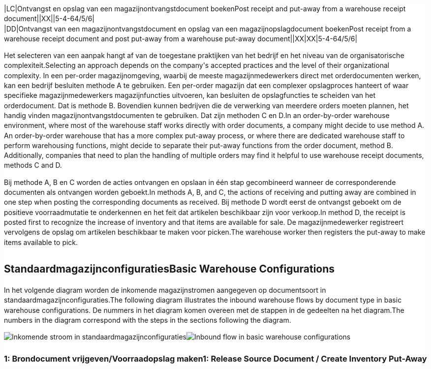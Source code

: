|<span data-ttu-id="22f3d-137">L</span><span class="sxs-lookup"><span data-stu-id="22f3d-137">C</span></span>|<span data-ttu-id="22f3d-138">Ontvangst en opslag van een magazijnontvangstdocument boeken</span><span class="sxs-lookup"><span data-stu-id="22f3d-138">Post receipt and put-away from a warehouse receipt document</span></span>||<span data-ttu-id="22f3d-139">X</span><span class="sxs-lookup"><span data-stu-id="22f3d-139">X</span></span>||<span data-ttu-id="22f3d-140">5-4-6</span><span class="sxs-lookup"><span data-stu-id="22f3d-140">4/5/6</span></span>|  
|<span data-ttu-id="22f3d-141">D</span><span class="sxs-lookup"><span data-stu-id="22f3d-141">D</span></span>|<span data-ttu-id="22f3d-142">Ontvangst van een magazijnontvangstdocument en opslag van een magazijnopslagdocument boeken</span><span class="sxs-lookup"><span data-stu-id="22f3d-142">Post receipt from a warehouse receipt document and post put-away from a warehouse put-away document</span></span>||<span data-ttu-id="22f3d-143">X</span><span class="sxs-lookup"><span data-stu-id="22f3d-143">X</span></span>|<span data-ttu-id="22f3d-144">X</span><span class="sxs-lookup"><span data-stu-id="22f3d-144">X</span></span>|<span data-ttu-id="22f3d-145">5-4-6</span><span class="sxs-lookup"><span data-stu-id="22f3d-145">4/5/6</span></span>|  

<span data-ttu-id="22f3d-146">Het selecteren van een aanpak hangt af van de toegestane praktijken van het bedrijf en het niveau van de organisatorische complexiteit.</span><span class="sxs-lookup"><span data-stu-id="22f3d-146">Selecting an approach depends on the company's accepted practices and the level of their organizational complexity.</span></span> <span data-ttu-id="22f3d-147">In een per-order magazijnomgeving, waarbij de meeste magazijnmedewerkers direct met orderdocumenten werken, kan een bedrijf besluiten methode A te gebruiken. Een per-order magazijn dat een complexer opslagproces hanteert of waar specifieke magazijnmedewerkers magazijnfuncties uitvoeren, kan besluiten de opslagfuncties te scheiden van het orderdocument. Dat is methode B. Bovendien kunnen bedrijven die de verwerking van meerdere orders moeten plannen, het handig vinden magazijnontvangstdocumenten te gebruiken. Dat zijn methoden C en D.</span><span class="sxs-lookup"><span data-stu-id="22f3d-147">In an order-by-order warehouse environment, where most of the warehouse staff works directly with order documents, a company might decide to use method A. An order-by-order warehouse that has a more complex put-away process, or where there are dedicated warehouse staff to perform warehousing functions, might decide to separate their put-away functions from the order document, method B. Additionally, companies that need to plan the handling of multiple orders may find it helpful to use warehouse receipt documents, methods C and D.</span></span>  

<span data-ttu-id="22f3d-148">Bij methode A, B en C worden de acties ontvangen en opslaan in één stap gecombineerd wanneer de corresponderende documenten als ontvangen worden geboekt.</span><span class="sxs-lookup"><span data-stu-id="22f3d-148">In methods A, B, and C, the actions of receiving and putting away are combined in one step when posting the corresponding documents as received.</span></span> <span data-ttu-id="22f3d-149">Bij methode D wordt eerst de ontvangst geboekt om de positieve voorraadmutatie te onderkennen en het feit dat artikelen beschikbaar zijn voor verkoop.</span><span class="sxs-lookup"><span data-stu-id="22f3d-149">In method D, the receipt is posted first to recognize the increase of inventory and that items are available for sale.</span></span> <span data-ttu-id="22f3d-150">De magazijnmedewerker registreert vervolgens de opslag om artikelen beschikbaar te maken voor picken.</span><span class="sxs-lookup"><span data-stu-id="22f3d-150">The warehouse worker then registers the put-away to make items available to pick.</span></span>  

## <a name="basic-warehouse-configurations"></a><span data-ttu-id="22f3d-151">Standaardmagazijnconfiguraties</span><span class="sxs-lookup"><span data-stu-id="22f3d-151">Basic Warehouse Configurations</span></span>  
<span data-ttu-id="22f3d-152">In het volgende diagram worden de inkomende magazijnstromen aangegeven op documentsoort in standaardmagazijnconfiguraties.</span><span class="sxs-lookup"><span data-stu-id="22f3d-152">The following diagram illustrates the inbound warehouse flows by document type in basic warehouse configurations.</span></span> <span data-ttu-id="22f3d-153">De nummers in het diagram komen overeen met de stappen in de gedeelten na het diagram.</span><span class="sxs-lookup"><span data-stu-id="22f3d-153">The numbers in the diagram correspond with the steps in the sections following the diagram.</span></span>  

<span data-ttu-id="22f3d-154">![Inkomende stroom in standaardmagazijnconfiguraties](media/design_details_warehouse_management_inbound_basic_flow.png "Inkomende stroom in standaardmagazijnconfiguraties")</span><span class="sxs-lookup"><span data-stu-id="22f3d-154">![Inbound flow in basic warehouse configurations](media/design_details_warehouse_management_inbound_basic_flow.png "Inbound flow in basic warehouse configurations")</span></span>  

### <a name="1-release-source-document--create-inventory-put-away"></a><span data-ttu-id="22f3d-155">1: Brondocument vrijgeven/Voorraadopslag maken</span><span class="sxs-lookup"><span data-stu-id="22f3d-155">1: Release Source Document / Create Inventory Put-Away</span></span>  